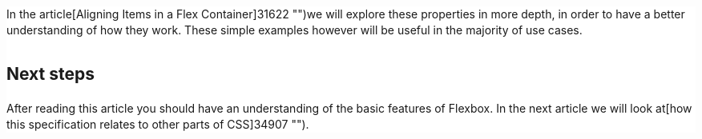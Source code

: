 
<iframe src='https://mdn.github.io/css-examples/flexbox/basics/justify-content.html' width='100%' height='380'></iframe>



In the article[Aligning Items in a Flex Container]31622 "")we will explore these properties in more depth, in order to have a better understanding of how they work. These simple examples however will be useful in the majority of use cases.


## Next steps<a name="Next_steps"></a>


After reading this article you should have an understanding of the basic features of Flexbox. In the next article we will look at[how this specification relates to other parts of CSS]34907 "").




